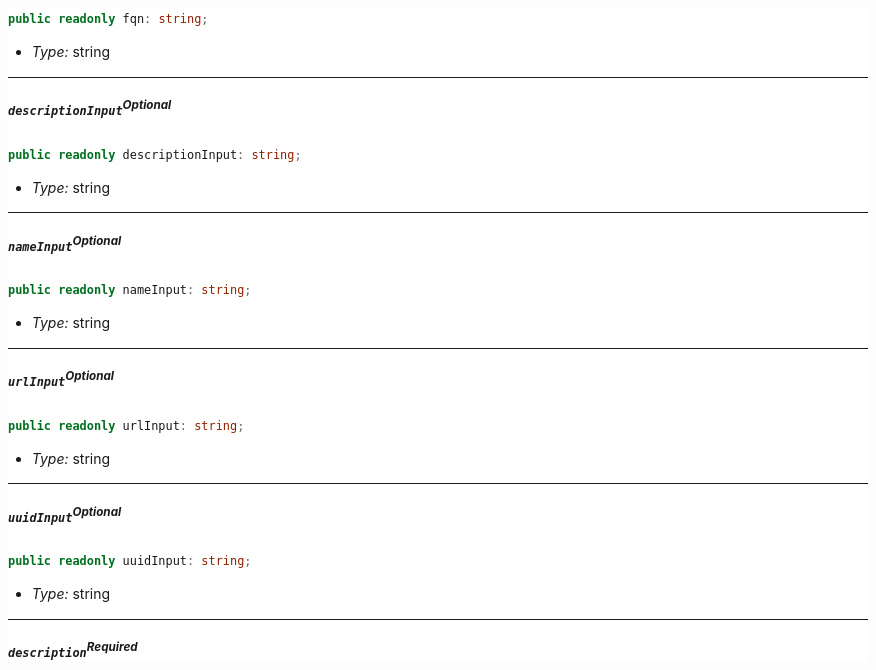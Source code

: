 ```typescript
public readonly fqn: string;
```

- *Type:* string

---

##### `descriptionInput`<sup>Optional</sup> <a name="descriptionInput" id="@cdktf/provider-digitalocean.genaiOpenaiApiKey.GenaiOpenaiApiKeyModelAgreementOutputReference.property.descriptionInput"></a>

```typescript
public readonly descriptionInput: string;
```

- *Type:* string

---

##### `nameInput`<sup>Optional</sup> <a name="nameInput" id="@cdktf/provider-digitalocean.genaiOpenaiApiKey.GenaiOpenaiApiKeyModelAgreementOutputReference.property.nameInput"></a>

```typescript
public readonly nameInput: string;
```

- *Type:* string

---

##### `urlInput`<sup>Optional</sup> <a name="urlInput" id="@cdktf/provider-digitalocean.genaiOpenaiApiKey.GenaiOpenaiApiKeyModelAgreementOutputReference.property.urlInput"></a>

```typescript
public readonly urlInput: string;
```

- *Type:* string

---

##### `uuidInput`<sup>Optional</sup> <a name="uuidInput" id="@cdktf/provider-digitalocean.genaiOpenaiApiKey.GenaiOpenaiApiKeyModelAgreementOutputReference.property.uuidInput"></a>

```typescript
public readonly uuidInput: string;
```

- *Type:* string

---

##### `description`<sup>Required</sup> <a name="description" id="@cdktf/provider-digitalocean.genaiOpenaiApiKey.GenaiOpenaiApiKeyModelAgreementOutputReference.property.description"></a>

